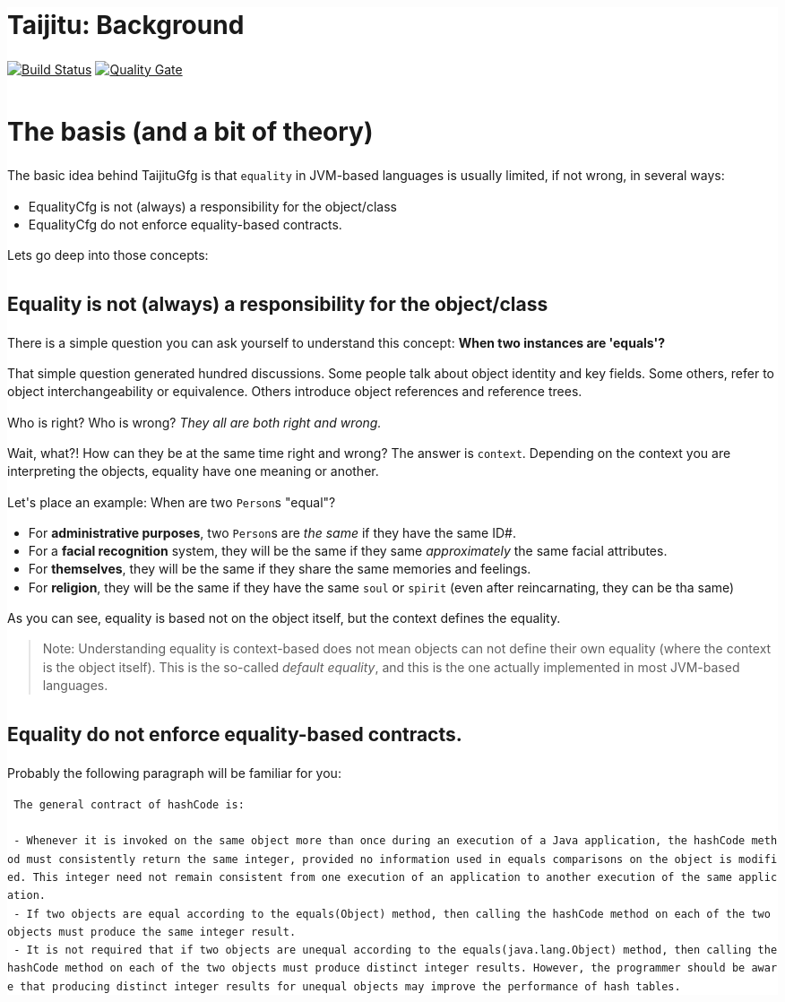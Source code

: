 # Taijitu: Background
[![Build Status](https://travis-ci.org/someth2say/taijitu.svg?branch=master)](https://travis-ci.org/someth2say/taijitu)
[![Quality Gate](https://sonarqube.com/api/badges/measure?key=org.someth2say.taijitu%3Aroot&metric=alert_status)](https://sonarqube.com/dashboard?id=org.someth2say.taijitu%3Aroot)

# The basis (and a bit of theory)
The basic idea behind TaijituGfg is that `equality` in JVM-based languages is usually limited, if not wrong, in several ways:
- EqualityCfg is not (always) a responsibility for the object/class
- EqualityCfg do not enforce equality-based contracts. 

Lets go deep into those concepts:

## Equality is not (always) a responsibility for the object/class
There is a simple question you can ask yourself to understand this concept: 
**When two instances are 'equals'?**

That simple question generated hundred discussions. Some people talk about object identity and key fields. 
Some others, refer to object interchangeability or equivalence. Others introduce object references and reference trees.

Who is right? Who is wrong? *They all are both right and wrong.*

Wait, what?! How can they be at the same time right and wrong? The answer is `context`. Depending on the context you are
interpreting the objects, equality have one meaning or another.

Let's place an example: When are two `Person`s "equal"?
- For **administrative purposes**, two `Person`s are *the same* if they have the same ID#.
- For a **facial recognition** system, they will be the same if they same *approximately* the same facial attributes.
- For **themselves**, they will be the same if they share the same memories and feelings.
- For **religion**, they will be the same if they have the same `soul` or `spirit` (even after reincarnating, they can be tha same)  

As you can see, equality is based not on the object itself, but the context defines the equality.

> Note: Understanding equality is context-based does not mean objects can not define their own equality (where the context
is the object itself). This is the so-called *default equality*, and this is the one actually implemented in most JVM-based languages.

## Equality do not enforce equality-based contracts. 
Probably the following paragraph will be familiar for you:

     The general contract of hashCode is:
     
     - Whenever it is invoked on the same object more than once during an execution of a Java application, the hashCode method must consistently return the same integer, provided no information used in equals comparisons on the object is modified. This integer need not remain consistent from one execution of an application to another execution of the same application.
     - If two objects are equal according to the equals(Object) method, then calling the hashCode method on each of the two objects must produce the same integer result.
     - It is not required that if two objects are unequal according to the equals(java.lang.Object) method, then calling the hashCode method on each of the two objects must produce distinct integer results. However, the programmer should be aware that producing distinct integer results for unequal objects may improve the performance of hash tables. 
